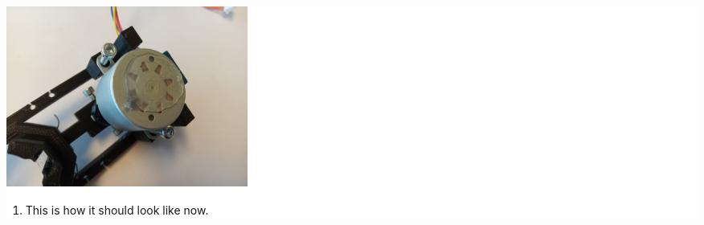 <img src="./IMAGES/Z_stage_assembly_11.jpg" width="300">
</p>

1. This is how it should look like now.
<p align="center">